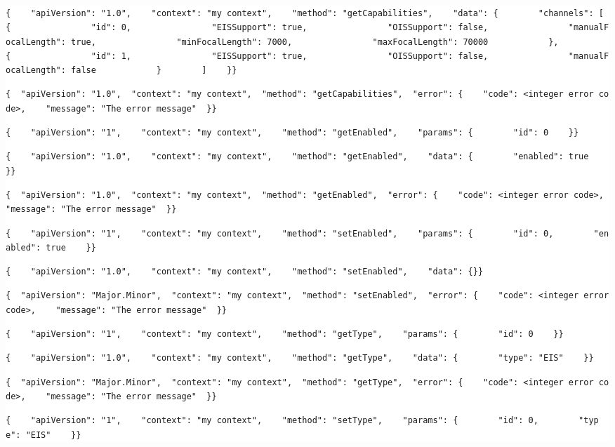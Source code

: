 ```
{    "apiVersion": "1.0",    "context": "my context",    "method": "getCapabilities",    "data": {        "channels": [            {                "id": 0,                "EISSupport": true,                "OISSupport": false,                "manualFocalLength": true,                "minFocalLength": 7000,                "maxFocalLength": 70000            },            {                "id": 1,                "EISSupport": true,                "OISSupport": false,                "manualFocalLength": false            }        ]    }}
```

```
{  "apiVersion": "1.0",  "context": "my context",  "method": "getCapabilities",  "error": {    "code": <integer error code>,    "message": "The error message"  }}
```

```
{    "apiVersion": "1",    "context": "my context",    "method": "getEnabled",    "params": {        "id": 0    }}
```

```
{    "apiVersion": "1.0",    "context": "my context",    "method": "getEnabled",    "data": {        "enabled": true    }}
```

```
{  "apiVersion": "1.0",  "context": "my context",  "method": "getEnabled",  "error": {    "code": <integer error code>,    "message": "The error message"  }}
```

```
{    "apiVersion": "1",    "context": "my context",    "method": "setEnabled",    "params": {        "id": 0,        "enabled": true    }}
```

```
{    "apiVersion": "1.0",    "context": "my context",    "method": "setEnabled",    "data": {}}
```

```
{  "apiVersion": "Major.Minor",  "context": "my context",  "method": "setEnabled",  "error": {    "code": <integer error code>,    "message": "The error message"  }}
```

```
{    "apiVersion": "1",    "context": "my context",    "method": "getType",    "params": {        "id": 0    }}
```

```
{    "apiVersion": "1.0",    "context": "my context",    "method": "getType",    "data": {        "type": "EIS"    }}
```

```
{  "apiVersion": "Major.Minor",  "context": "my context",  "method": "getType",  "error": {    "code": <integer error code>,    "message": "The error message"  }}
```

```
{    "apiVersion": "1",    "context": "my context",    "method": "setType",    "params": {        "id": 0,        "type": "EIS"    }}
```
